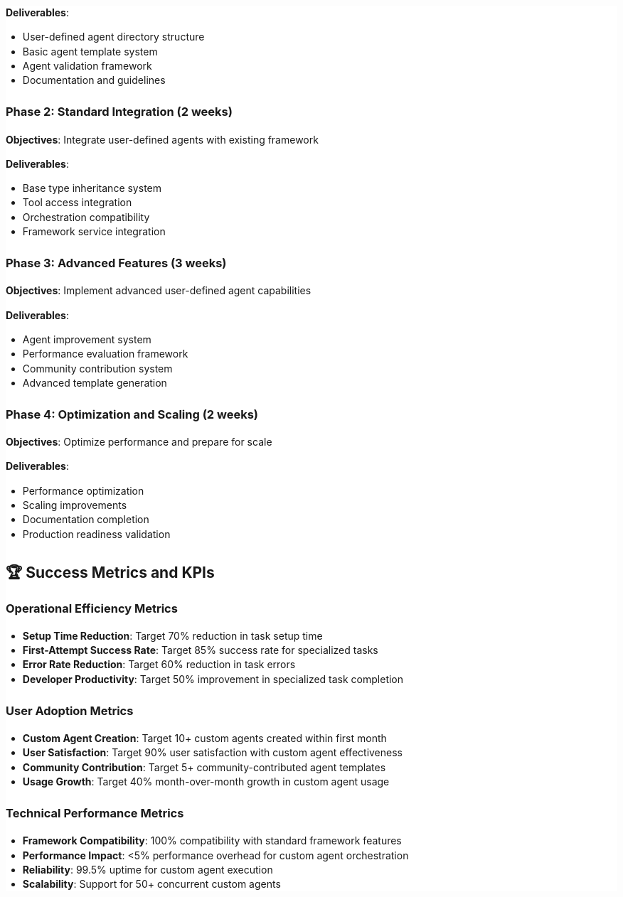 **Deliverables**:
- User-defined agent directory structure
- Basic agent template system
- Agent validation framework
- Documentation and guidelines

### Phase 2: Standard Integration (2 weeks)
**Objectives**: Integrate user-defined agents with existing framework

**Deliverables**:
- Base type inheritance system
- Tool access integration
- Orchestration compatibility
- Framework service integration

### Phase 3: Advanced Features (3 weeks)
**Objectives**: Implement advanced user-defined agent capabilities

**Deliverables**:
- Agent improvement system
- Performance evaluation framework
- Community contribution system
- Advanced template generation

### Phase 4: Optimization and Scaling (2 weeks)
**Objectives**: Optimize performance and prepare for scale

**Deliverables**:
- Performance optimization
- Scaling improvements
- Documentation completion
- Production readiness validation

## 🏆 Success Metrics and KPIs

### Operational Efficiency Metrics
- **Setup Time Reduction**: Target 70% reduction in task setup time
- **First-Attempt Success Rate**: Target 85% success rate for specialized tasks
- **Error Rate Reduction**: Target 60% reduction in task errors
- **Developer Productivity**: Target 50% improvement in specialized task completion

### User Adoption Metrics
- **Custom Agent Creation**: Target 10+ custom agents created within first month
- **User Satisfaction**: Target 90% user satisfaction with custom agent effectiveness
- **Community Contribution**: Target 5+ community-contributed agent templates
- **Usage Growth**: Target 40% month-over-month growth in custom agent usage

### Technical Performance Metrics
- **Framework Compatibility**: 100% compatibility with standard framework features
- **Performance Impact**: <5% performance overhead for custom agent orchestration
- **Reliability**: 99.5% uptime for custom agent execution
- **Scalability**: Support for 50+ concurrent custom agents
